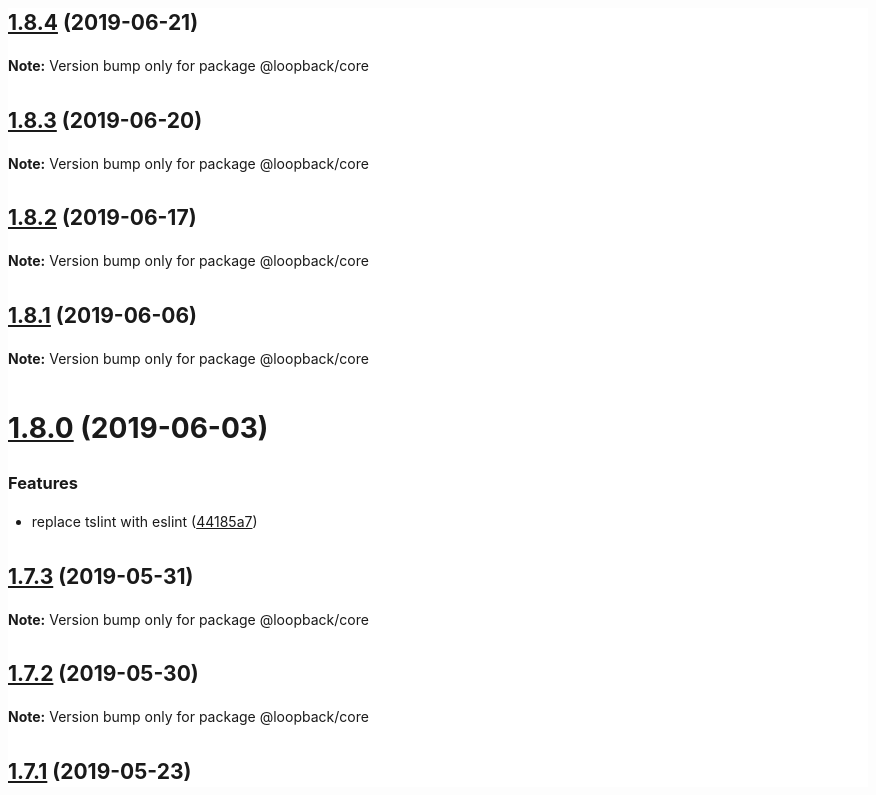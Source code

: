 ## [1.8.4](https://github.com/loopbackio/loopback-next/compare/@loopback/core@1.8.3...@loopback/core@1.8.4) (2019-06-21)

**Note:** Version bump only for package @loopback/core

## [1.8.3](https://github.com/loopbackio/loopback-next/compare/@loopback/core@1.8.2...@loopback/core@1.8.3) (2019-06-20)

**Note:** Version bump only for package @loopback/core

## [1.8.2](https://github.com/loopbackio/loopback-next/compare/@loopback/core@1.8.1...@loopback/core@1.8.2) (2019-06-17)

**Note:** Version bump only for package @loopback/core

## [1.8.1](https://github.com/loopbackio/loopback-next/compare/@loopback/core@1.8.0...@loopback/core@1.8.1) (2019-06-06)

**Note:** Version bump only for package @loopback/core

# [1.8.0](https://github.com/loopbackio/loopback-next/compare/@loopback/core@1.7.3...@loopback/core@1.8.0) (2019-06-03)

### Features

- replace tslint with eslint
  ([44185a7](https://github.com/loopbackio/loopback-next/commit/44185a7))

## [1.7.3](https://github.com/loopbackio/loopback-next/compare/@loopback/core@1.7.2...@loopback/core@1.7.3) (2019-05-31)

**Note:** Version bump only for package @loopback/core

## [1.7.2](https://github.com/loopbackio/loopback-next/compare/@loopback/core@1.7.1...@loopback/core@1.7.2) (2019-05-30)

**Note:** Version bump only for package @loopback/core

## [1.7.1](https://github.com/loopbackio/loopback-next/compare/@loopback/core@1.7.0...@loopback/core@1.7.1) (2019-05-23)
